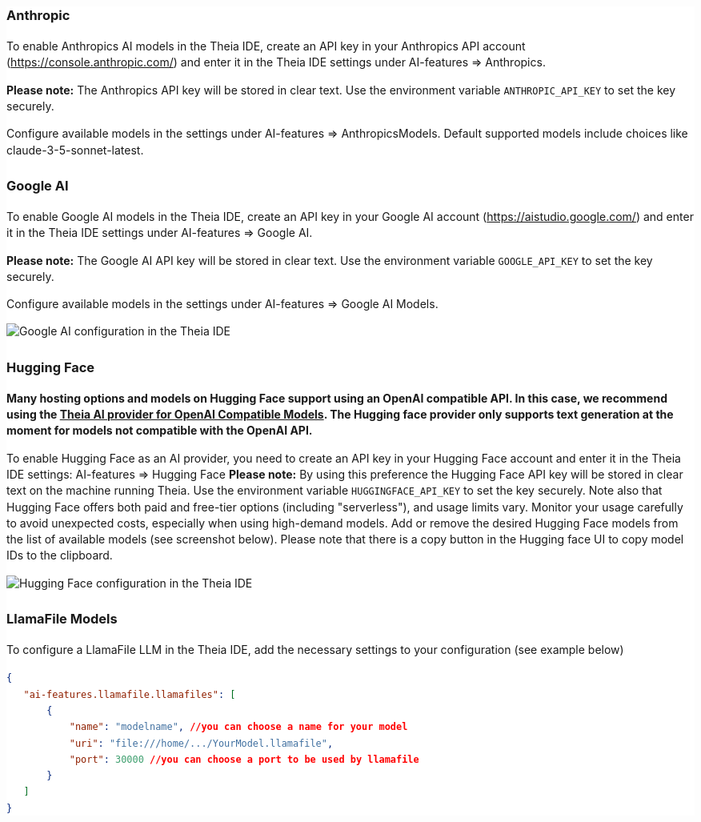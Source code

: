 ### Anthropic

To enable Anthropics AI models in the Theia IDE, create an API key in your Anthropics API account (https://console.anthropic.com/) and
enter it in the Theia IDE settings under AI-features => Anthropics.

**Please note:** The Anthropics API key will be stored in clear text. Use the environment variable `ANTHROPIC_API_KEY` to set the key securely.

Configure available models in the settings under AI-features => AnthropicsModels.
Default supported models include choices like claude-3-5-sonnet-latest.

### Google AI

To enable Google AI models in the Theia IDE, create an API key in your Google AI account (https://aistudio.google.com/) and enter it in the Theia IDE settings under AI-features => Google AI.

**Please note:** The Google AI API key will be stored in clear text. Use the environment variable `GOOGLE_API_KEY` to set the key securely.

Configure available models in the settings under AI-features => Google AI Models.

<img src="../../google-ai-models.png" alt="Google AI configuration in the Theia IDE" style="max-width: 525px">

### Hugging Face

**Many hosting options and models on Hugging Face support using an OpenAI compatible API. In this case, we recommend using the [Theia AI provider for OpenAI Compatible Models](#openai-compatible-models-eg-via-vllm). The Hugging face provider only supports text generation at the moment for models not compatible with the OpenAI API.**

To enable Hugging Face as an AI provider, you need to create an API key in your Hugging Face account and enter it in the Theia IDE settings: AI-features => Hugging Face
**Please note:** By using this preference the Hugging Face API key will be stored in clear text on the machine running Theia. Use the environment variable `HUGGINGFACE_API_KEY` to set the key securely.
Note also that Hugging Face offers both paid and free-tier options (including "serverless"), and usage limits vary. Monitor your usage carefully to avoid unexpected costs, especially when using high-demand models.
Add or remove the desired Hugging Face models from the list of available models (see screenshot below). Please note that there is a copy button in the Hugging face UI to copy model IDs to the clipboard.

<img src="../../huggingface-models.png" alt="Hugging Face configuration in the Theia IDE" style="max-width: 525px">

### LlamaFile Models

To configure a LlamaFile LLM in the Theia IDE, add the necessary settings to your configuration (see example below)

```json
{
   "ai-features.llamafile.llamafiles": [
       {
           "name": "modelname", //you can choose a name for your model
           "uri": "file:///home/.../YourModel.llamafile",
           "port": 30000 //you can choose a port to be used by llamafile
       }
   ]
}
```
